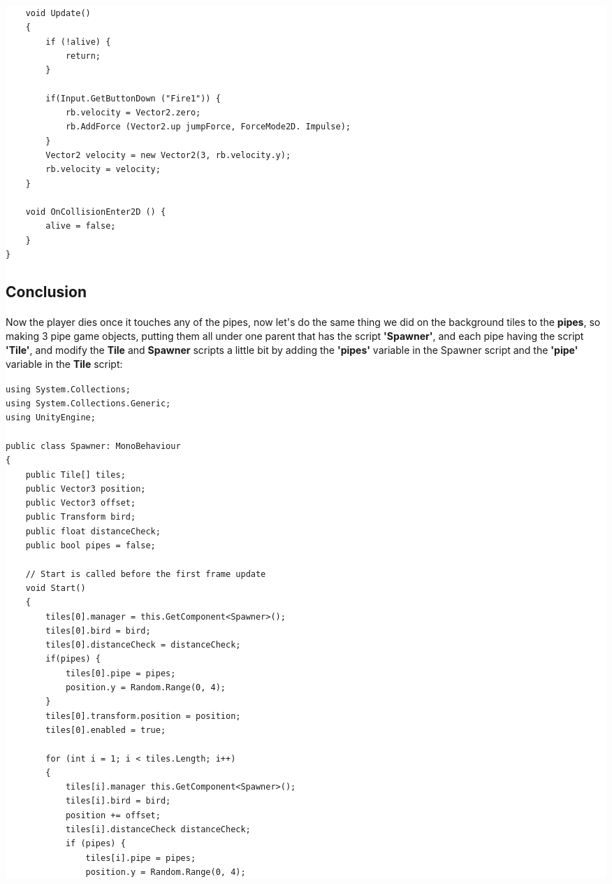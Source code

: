 ```
	void Update()
	{
		if (!alive) {
			return;
		}

		if(Input.GetButtonDown ("Fire1")) {
			rb.velocity = Vector2.zero;
			rb.AddForce (Vector2.up jumpForce, ForceMode2D. Impulse);
		}
		Vector2 velocity = new Vector2(3, rb.velocity.y);
		rb.velocity = velocity;
	}

	void OnCollisionEnter2D () {
		alive = false;
	}
}
```

## **Conclusion**
Now the player dies once it touches any of the pipes, now let's do the same thing we did on the background tiles to the **pipes**, so making 3 pipe game objects, putting them all under one parent that has the script **'Spawner'**, and each pipe having the script **'Tile'**, and modify the **Tile** and **Spawner** scripts a little bit by adding the **'pipes'** variable in the Spawner script and the **'pipe'** variable in the **Tile** script:

```
using System.Collections;
using System.Collections.Generic;
using UnityEngine;

public class Spawner: MonoBehaviour
{
	public Tile[] tiles;
	public Vector3 position;
	public Vector3 offset;
	public Transform bird;
	public float distanceCheck;
	public bool pipes = false;

	// Start is called before the first frame update
	void Start()
	{
		tiles[0].manager = this.GetComponent<Spawner>();
		tiles[0].bird = bird;
		tiles[0].distanceCheck = distanceCheck;
		if(pipes) {
			tiles[0].pipe = pipes;
			position.y = Random.Range(0, 4);
		}
		tiles[0].transform.position = position;
		tiles[0].enabled = true;

		for (int i = 1; i < tiles.Length; i++)
		{
			tiles[i].manager this.GetComponent<Spawner>();
			tiles[i].bird = bird;
			position += offset;
			tiles[i].distanceCheck distanceCheck;
			if (pipes) {
				tiles[i].pipe = pipes;
				position.y = Random.Range(0, 4);
```